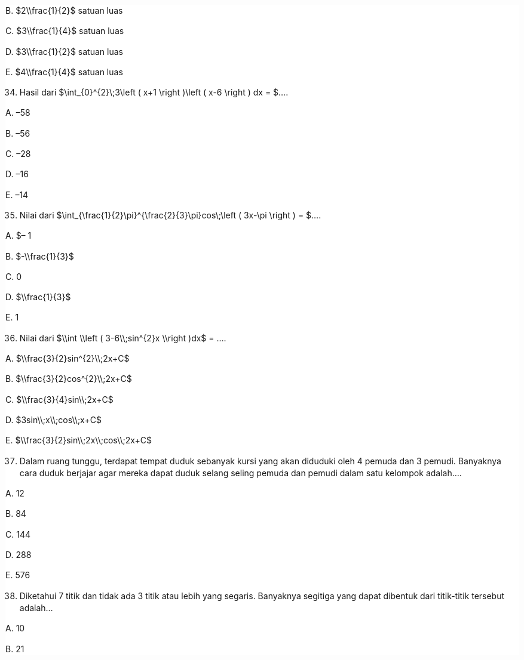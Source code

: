    B. $2\\frac{1}{2}$ satuan luas
    
   C. $3\\frac{1}{4}$ satuan luas
    
   D. $3\\frac{1}{2}$ satuan luas
    
   E. $4\\frac{1}{4}$ satuan luas
    
34.  Hasil dari $\\int\_{0}^{2}\\;3\\left ( x+1 \\right )\\left ( x-6 \\right ) dx = $….
    
   A. $– 58$
    
   B. $– 56$
    
   C. $– 28$
    
   D. $– 16$
    
   E. $– 14$
    
35.  Nilai dari $\\int\_{\\frac{1}{2}\\pi}^{\\frac{2}{3}\\pi}cos\\;\\left ( 3x-\\pi \\right ) = $….
    
   A. $– 1
    
   B. $-\\frac{1}{3}$
    
   C. 0
    
   D. $\\frac{1}{3}$
    
   E. 1
    
36.  Nilai dari $\\int \\left ( 3-6\\;sin^{2}x \\right )dx$ = ….
    
   A. $\\frac{3}{2}sin^{2}\\;2x+C$
    
   B. $\\frac{3}{2}cos^{2}\\;2x+C$
    
   C. $\\frac{3}{4}sin\\;2x+C$
    
   D. $3sin\\;x\\;cos\\;x+C$
    
   E. $\\frac{3}{2}sin\\;2x\\;cos\\;2x+C$
    
37.  Dalam ruang tunggu, terdapat tempat duduk sebanyak kursi yang akan diduduki oleh 4 pemuda dan 3 pemudi. Banyaknya cara duduk berjajar agar mereka dapat duduk selang seling pemuda dan pemudi dalam satu kelompok adalah….
    
   A. 12
    
   B. 84
    
   C. 144
    
   D. 288
    
   E. 576
    
38.  Diketahui 7 titik dan tidak ada 3 titik atau lebih yang segaris. Banyaknya segitiga yang dapat dibentuk dari titik-titik tersebut adalah…
    
   A. 10
    
   B. 21
    